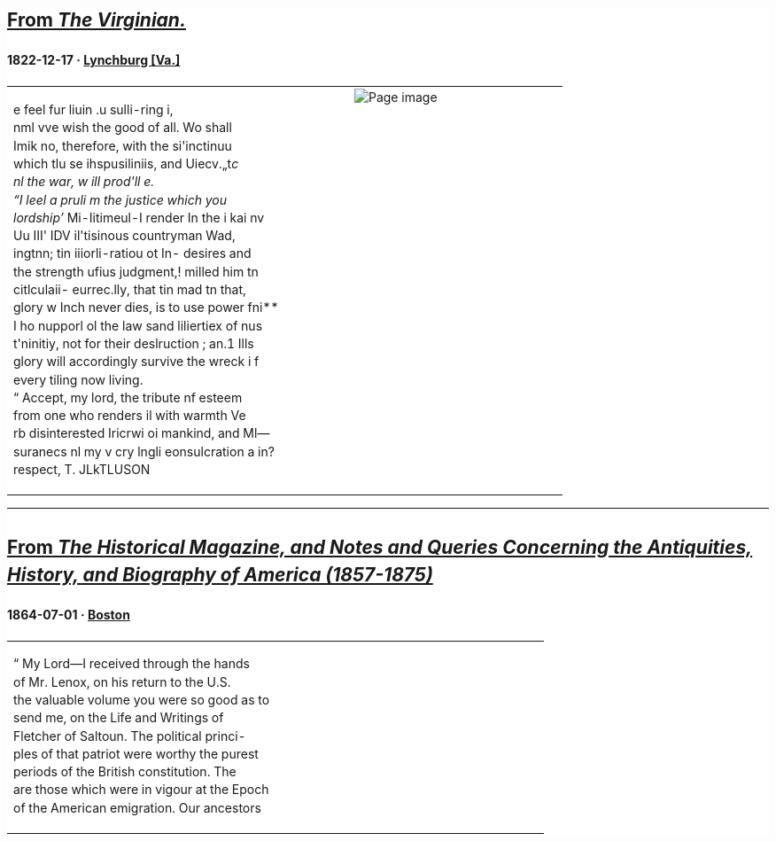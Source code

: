 ## [From _The Virginian._](https://www.loc.gov/resource/sn85027015/1822-12-17/ed-1/?sp=1)

#### 1822-12-17 &middot; [Lynchburg [Va.]](http://dbpedia.org/resource/Lynchburg%2C_Virginia)

<table style="width: 100%;"><tr><td style="width: 50%">

e feel fur liuin .u sulli-ring i,  
nml vve wish the good of all. Wo shall  
Imik no, therefore, with the si&#x27;inctinuu  
which tlu se ihspusiliniis, and Uiecv.„t*c  
nl the war, w ill prod&#x27;ll e.  
“I leel a pruli m the justice which you  
lordship’* Mi-Iitimeul-I render In the i kai nv­  
Uu III&#x27; IDV il&#x27;tisinous countryman Wad,  
ingtnn; tin iiiorli-ratiou ot In- desires and  
the strength ufius judgment,! milled him tn­  
citlculaii- eurrec.lly, that tin mad tn that,  
glory w Inch never dies, is to use power fni**  
I ho nupporl ol the law sand liliertiex of nus  
t&#x27;ninitiy, not for their deslruction ; an.1 Ills  
glory will accordingly survive the wreck i f  
every tiling now living.  
“ Accept, my lord, the tribute nf esteem  
from one who renders il with warmth Ve­  
rb disinterested Iricrwi oi mankind, and Ml—  
suranecs nl my v cry lngli eonsulcration a in?  
respect, T. JLkTLUSON
</td><td style="width: 50%; max-height: 75%; margin: auto; display: block;">
<img alt="Page image" src="https://tile.loc.gov/image-services/iiif/service:ndnp:vi:batch_vi_dartmoor_ver03:data:sn85027015:00393348793:1822121701:0156/pct:81.3763440860215,53.963818208560085,15.870967741935484,12.045889101338432/!600,600/0/default.jpg"/>
</td>
</tr></table>

---

## [From _The Historical Magazine, and Notes and Queries Concerning the Antiquities, History, and Biography of America (1857-1875)_](https://archive.org/details/sim_historical-magazine-biography-of-america_1864-07_8_7/page/n3/mode/1up?view=theater)

#### 1864-07-01 &middot; [Boston](http://dbpedia.org/resource/Boston)

<table style="width: 100%;"><tr><td style="width: 50%">

  
“ My Lord—I received through the hands  
of Mr. Lenox, on his return to the U.S.  
the valuable volume you were so good as to  
send me, on the Life and Writings of  
Fletcher of Saltoun. The political princi-  
ples of that patriot were worthy the purest  
periods of the British constitution. The  
are those which were in vigour at the Epoch  
of the American emigration. Our ancestors  
  